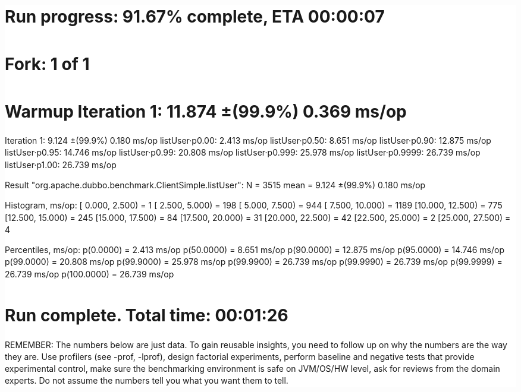 # Run progress: 91.67% complete, ETA 00:00:07
# Fork: 1 of 1
# Warmup Iteration   1: 11.874 ±(99.9%) 0.369 ms/op
Iteration   1: 9.124 ±(99.9%) 0.180 ms/op
                 listUser·p0.00:   2.413 ms/op
                 listUser·p0.50:   8.651 ms/op
                 listUser·p0.90:   12.875 ms/op
                 listUser·p0.95:   14.746 ms/op
                 listUser·p0.99:   20.808 ms/op
                 listUser·p0.999:  25.978 ms/op
                 listUser·p0.9999: 26.739 ms/op
                 listUser·p1.00:   26.739 ms/op



Result "org.apache.dubbo.benchmark.ClientSimple.listUser":
  N = 3515
  mean =      9.124 ±(99.9%) 0.180 ms/op

  Histogram, ms/op:
    [ 0.000,  2.500) = 1 
    [ 2.500,  5.000) = 198 
    [ 5.000,  7.500) = 944 
    [ 7.500, 10.000) = 1189 
    [10.000, 12.500) = 775 
    [12.500, 15.000) = 245 
    [15.000, 17.500) = 84 
    [17.500, 20.000) = 31 
    [20.000, 22.500) = 42 
    [22.500, 25.000) = 2 
    [25.000, 27.500) = 4 

  Percentiles, ms/op:
      p(0.0000) =      2.413 ms/op
     p(50.0000) =      8.651 ms/op
     p(90.0000) =     12.875 ms/op
     p(95.0000) =     14.746 ms/op
     p(99.0000) =     20.808 ms/op
     p(99.9000) =     25.978 ms/op
     p(99.9900) =     26.739 ms/op
     p(99.9990) =     26.739 ms/op
     p(99.9999) =     26.739 ms/op
    p(100.0000) =     26.739 ms/op


# Run complete. Total time: 00:01:26

REMEMBER: The numbers below are just data. To gain reusable insights, you need to follow up on
why the numbers are the way they are. Use profilers (see -prof, -lprof), design factorial
experiments, perform baseline and negative tests that provide experimental control, make sure
the benchmarking environment is safe on JVM/OS/HW level, ask for reviews from the domain experts.
Do not assume the numbers tell you what you want them to tell.
